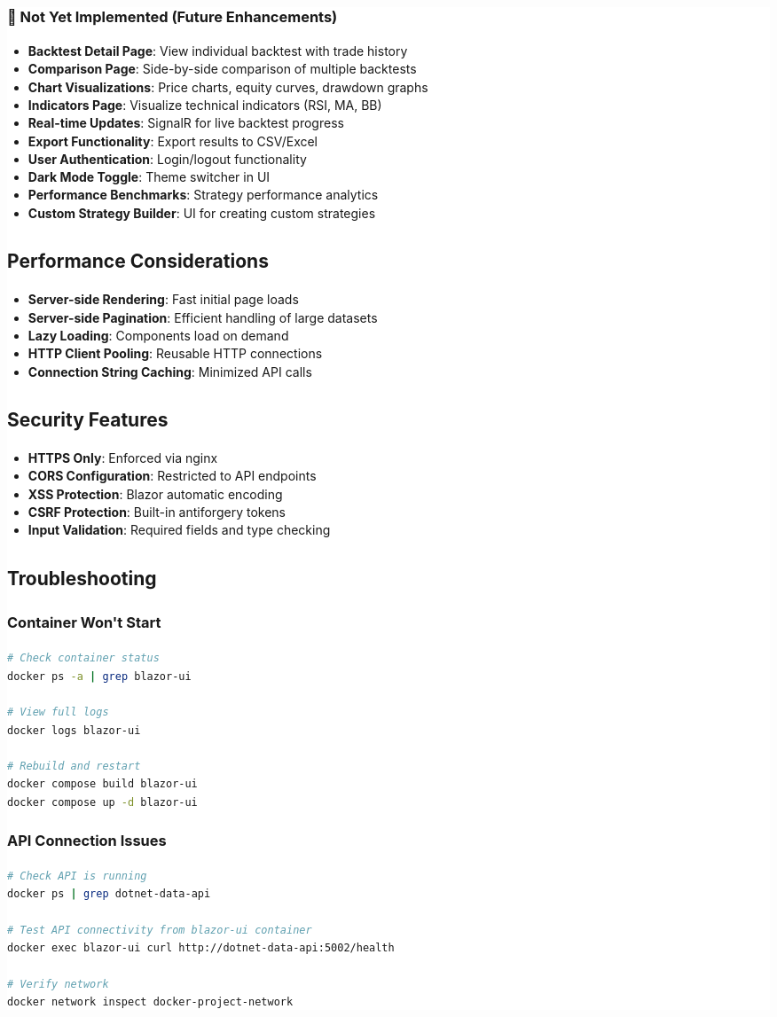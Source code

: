 ### 🔄 Not Yet Implemented (Future Enhancements)
- **Backtest Detail Page**: View individual backtest with trade history
- **Comparison Page**: Side-by-side comparison of multiple backtests
- **Chart Visualizations**: Price charts, equity curves, drawdown graphs
- **Indicators Page**: Visualize technical indicators (RSI, MA, BB)
- **Real-time Updates**: SignalR for live backtest progress
- **Export Functionality**: Export results to CSV/Excel
- **User Authentication**: Login/logout functionality
- **Dark Mode Toggle**: Theme switcher in UI
- **Performance Benchmarks**: Strategy performance analytics
- **Custom Strategy Builder**: UI for creating custom strategies

## Performance Considerations

- **Server-side Rendering**: Fast initial page loads
- **Server-side Pagination**: Efficient handling of large datasets
- **Lazy Loading**: Components load on demand
- **HTTP Client Pooling**: Reusable HTTP connections
- **Connection String Caching**: Minimized API calls

## Security Features

- **HTTPS Only**: Enforced via nginx
- **CORS Configuration**: Restricted to API endpoints
- **XSS Protection**: Blazor automatic encoding
- **CSRF Protection**: Built-in antiforgery tokens
- **Input Validation**: Required fields and type checking

## Troubleshooting

### Container Won't Start
```bash
# Check container status
docker ps -a | grep blazor-ui

# View full logs
docker logs blazor-ui

# Rebuild and restart
docker compose build blazor-ui
docker compose up -d blazor-ui
```

### API Connection Issues
```bash
# Check API is running
docker ps | grep dotnet-data-api

# Test API connectivity from blazor-ui container
docker exec blazor-ui curl http://dotnet-data-api:5002/health

# Verify network
docker network inspect docker-project-network
```
